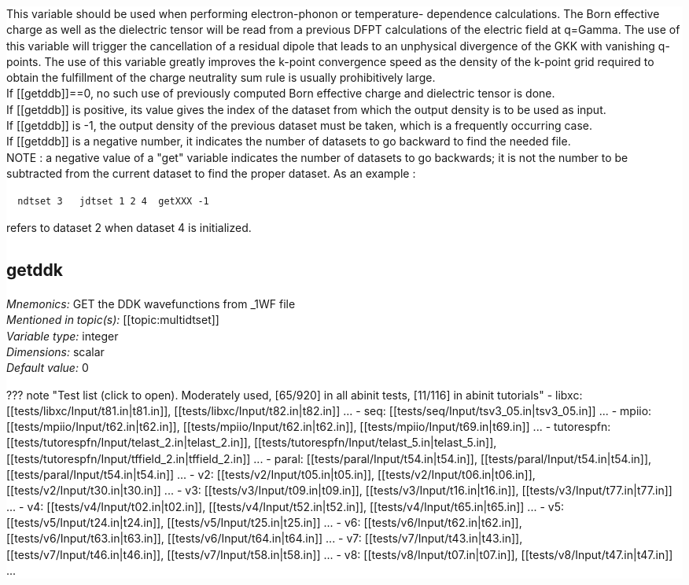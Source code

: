 
This variable should be used when performing electron-phonon or temperature-
dependence calculations. The Born effective charge as well as the dielectric
tensor will be read from a previous DFPT calculations of the electric field at
q=Gamma. The use of this variable will trigger the cancellation of a residual
dipole that leads to an unphysical divergence of the GKK with vanishing
q-points. The use of this variable greatly improves the k-point convergence
speed as the density of the k-point grid required to obtain the fulfillment of
the charge neutrality sum rule is usually prohibitively large.  
If [[getddb]]==0, no such use of previously computed Born effective charge and
dielectric tensor is done.  
If [[getddb]] is positive, its value gives the index of the dataset from which
the output density is to be used as input.  
If [[getddb]] is -1, the output density of the previous dataset must be taken,
which is a frequently occurring case.  
If [[getddb]] is a negative number, it indicates the number of datasets to go
backward to find the needed file.  
NOTE : a negative value of a "get" variable indicates the number of datasets
to go backwards; it is not the number to be subtracted from the current
dataset to find the proper dataset. As an example :

    
    
      ndtset 3   jdtset 1 2 4  getXXX -1
     

refers to dataset 2 when dataset 4 is initialized.

## **getddk** 


*Mnemonics:* GET the DDK wavefunctions from _1WF file  
*Mentioned in topic(s):* [[topic:multidtset]]  
*Variable type:* integer  
*Dimensions:* scalar  
*Default value:* 0  

??? note "Test list (click to open). Moderately used, [65/920] in all abinit tests, [11/116] in abinit tutorials"
    - libxc:  [[tests/libxc/Input/t81.in|t81.in]], [[tests/libxc/Input/t82.in|t82.in]] ...
    - seq:  [[tests/seq/Input/tsv3_05.in|tsv3_05.in]] ...
    - mpiio:  [[tests/mpiio/Input/t62.in|t62.in]], [[tests/mpiio/Input/t62.in|t62.in]], [[tests/mpiio/Input/t69.in|t69.in]] ...
    - tutorespfn:  [[tests/tutorespfn/Input/telast_2.in|telast_2.in]], [[tests/tutorespfn/Input/telast_5.in|telast_5.in]], [[tests/tutorespfn/Input/tffield_2.in|tffield_2.in]] ...
    - paral:  [[tests/paral/Input/t54.in|t54.in]], [[tests/paral/Input/t54.in|t54.in]], [[tests/paral/Input/t54.in|t54.in]] ...
    - v2:  [[tests/v2/Input/t05.in|t05.in]], [[tests/v2/Input/t06.in|t06.in]], [[tests/v2/Input/t30.in|t30.in]] ...
    - v3:  [[tests/v3/Input/t09.in|t09.in]], [[tests/v3/Input/t16.in|t16.in]], [[tests/v3/Input/t77.in|t77.in]] ...
    - v4:  [[tests/v4/Input/t02.in|t02.in]], [[tests/v4/Input/t52.in|t52.in]], [[tests/v4/Input/t65.in|t65.in]] ...
    - v5:  [[tests/v5/Input/t24.in|t24.in]], [[tests/v5/Input/t25.in|t25.in]] ...
    - v6:  [[tests/v6/Input/t62.in|t62.in]], [[tests/v6/Input/t63.in|t63.in]], [[tests/v6/Input/t64.in|t64.in]] ...
    - v7:  [[tests/v7/Input/t43.in|t43.in]], [[tests/v7/Input/t46.in|t46.in]], [[tests/v7/Input/t58.in|t58.in]] ...
    - v8:  [[tests/v8/Input/t07.in|t07.in]], [[tests/v8/Input/t47.in|t47.in]] ...
